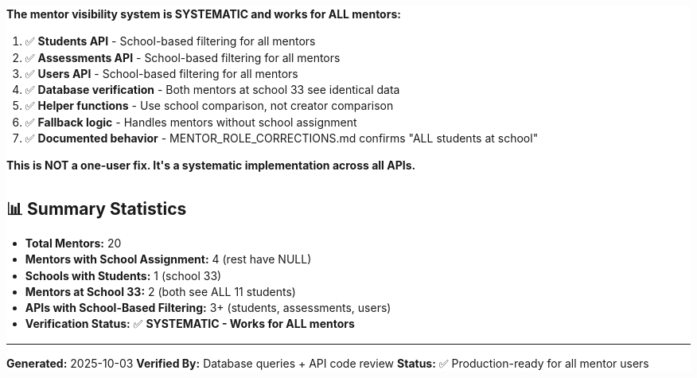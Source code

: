 **The mentor visibility system is SYSTEMATIC and works for ALL mentors:**

1. ✅ **Students API** - School-based filtering for all mentors
2. ✅ **Assessments API** - School-based filtering for all mentors
3. ✅ **Users API** - School-based filtering for all mentors
4. ✅ **Database verification** - Both mentors at school 33 see identical data
5. ✅ **Helper functions** - Use school comparison, not creator comparison
6. ✅ **Fallback logic** - Handles mentors without school assignment
7. ✅ **Documented behavior** - MENTOR_ROLE_CORRECTIONS.md confirms "ALL students at school"

**This is NOT a one-user fix. It's a systematic implementation across all APIs.**

## 📊 Summary Statistics

- **Total Mentors:** 20
- **Mentors with School Assignment:** 4 (rest have NULL)
- **Schools with Students:** 1 (school 33)
- **Mentors at School 33:** 2 (both see ALL 11 students)
- **APIs with School-Based Filtering:** 3+ (students, assessments, users)
- **Verification Status:** ✅ **SYSTEMATIC - Works for ALL mentors**

---

**Generated:** 2025-10-03
**Verified By:** Database queries + API code review
**Status:** ✅ Production-ready for all mentor users
